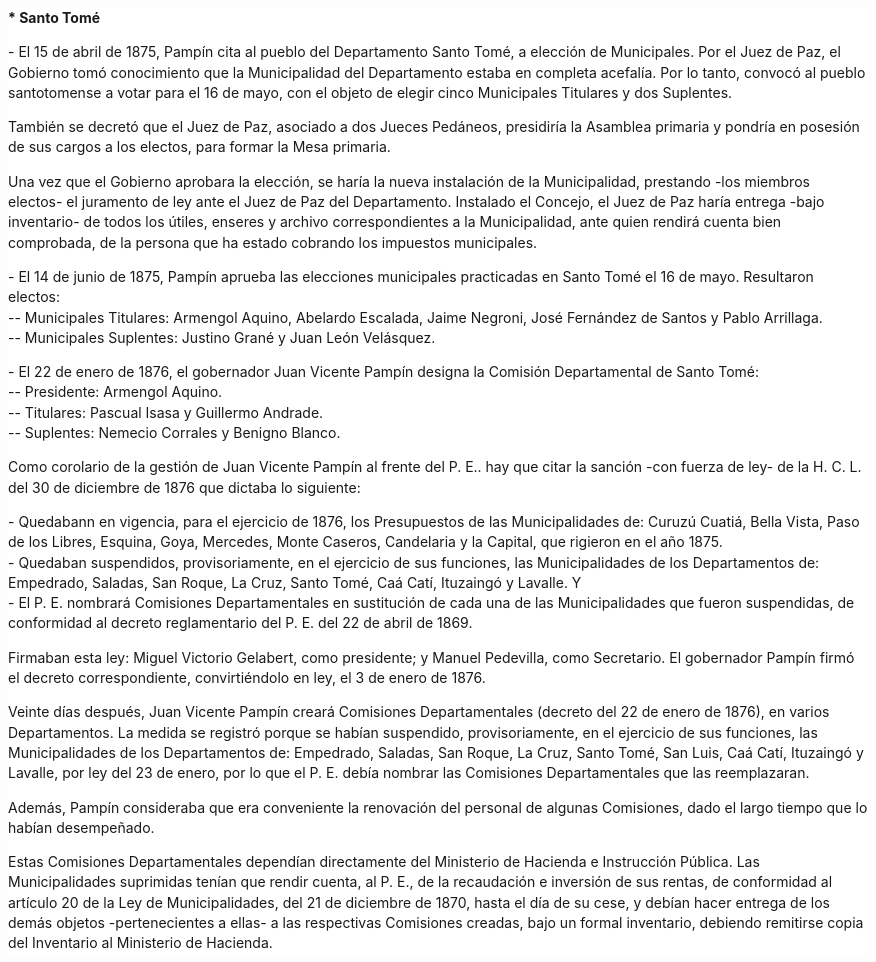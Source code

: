 **\* Santo Tomé**

\- El 15 de abril de 1875, Pampín cita al pueblo del Departamento Santo Tomé, a elección de Municipales. Por el Juez de Paz, el Gobierno tomó conocimiento que la Municipalidad del Departamento estaba en completa acefalía. Por lo tanto, convocó al pueblo santotomense a votar para el 16 de mayo, con el objeto de elegir cinco Municipales Titulares y dos Suplentes.

También se decretó que el Juez de Paz, asociado a dos Jueces Pedáneos, presidiría la Asamblea primaria y pondría en posesión de sus cargos a los electos, para formar la Mesa primaria.

Una vez que el Gobierno aprobara la elección, se haría la nueva instalación de la Municipalidad, prestando -los miembros electos- el juramento de ley ante el Juez de Paz del Departamento. Instalado el Concejo, el Juez de Paz haría entrega -bajo inventario- de todos los útiles, enseres y archivo correspondientes a la Municipalidad, ante quien rendirá cuenta bien comprobada, de la persona que ha estado cobrando los impuestos municipales.  

\- El 14 de junio de 1875, Pampín aprueba las elecciones municipales practicadas en Santo Tomé el 16 de mayo. Resultaron electos:  
\-- Municipales Titulares: Armengol Aquino, Abelardo Escalada, Jaime Negroni, José Fernández de Santos y Pablo Arrillaga.  
\-- Municipales Suplentes: Justino Grané y Juan León Velásquez.

\- El 22 de enero de 1876, el gobernador Juan Vicente Pampín designa la Comisión Departamental de Santo Tomé:  
\-- Presidente: Armengol Aquino.  
\-- Titulares: Pascual Isasa y Guillermo Andrade.  
\-- Suplentes: Nemecio Corrales y Benigno Blanco.

Como corolario de la gestión de Juan Vicente Pampín al frente del P. E.. hay que citar la sanción -con fuerza de ley- de la H. C. L. del 30 de diciembre de 1876 que dictaba lo siguiente:  

\- Quedabann en vigencia, para el ejercicio de 1876, los Presupuestos de las Municipalidades de: Curuzú Cuatiá, Bella Vista, Paso de los Libres, Esquina, Goya, Mercedes, Monte Caseros, Candelaria y la Capital, que rigieron en el año 1875.  
\- Quedaban suspendidos, provisoriamente, en el ejercicio de sus funciones, las Municipalidades de los Departamentos de: Empedrado, Saladas, San Roque, La Cruz, Santo Tomé, Caá Catí, Ituzaingó y Lavalle. Y  
\- El P. E. nombrará Comisiones Departamentales en sustitución de cada una de las Municipalidades que fueron suspendidas, de conformidad al decreto reglamentario del P. E. del 22 de abril de 1869.

Firmaban esta ley: Miguel Victorio Gelabert, como presidente; y Manuel Pedevilla, como Secretario. El gobernador Pampín firmó el decreto correspondiente, convirtiéndolo en ley, el 3 de enero de 1876.

Veinte días después, Juan Vicente Pampín creará Comisiones Departamentales (decreto del 22 de enero de 1876), en varios Departamentos. La medida se registró porque se habían suspendido, provisoriamente, en el ejercicio de sus funciones, las Municipalidades de los Departamentos de: Empedrado, Saladas, San Roque, La Cruz, Santo Tomé, San Luis, Caá Catí, Ituzaingó y Lavalle, por ley del 23 de enero, por lo que el P. E. debía nombrar las Comisiones Departamentales que las reemplazaran.

Además, Pampín consideraba que era conveniente la renovación del personal de algunas Comisiones, dado el largo tiempo que lo habían desempeñado.

Estas Comisiones Departamentales dependían directamente del Ministerio de Hacienda e Instrucción Pública. Las Municipalidades suprimidas tenían que rendir cuenta, al P. E., de la recaudación e inversión de sus rentas, de conformidad al artículo 20 de la Ley de Municipalidades, del 21 de diciembre de 1870, hasta el día de su cese, y debían hacer entrega de los demás objetos -pertenecientes a ellas- a las respectivas Comisiones creadas, bajo un formal inventario, debiendo remitirse copia del Inventario al Ministerio de Hacienda. 

